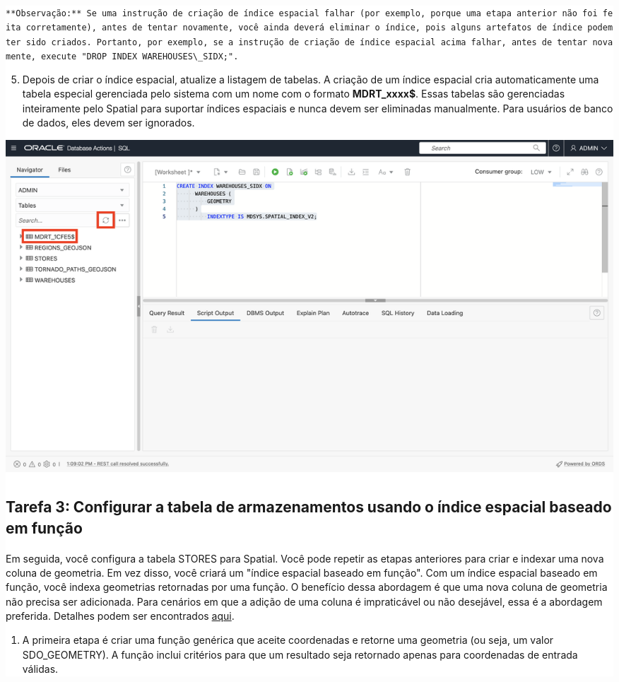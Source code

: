     **Observação:** Se uma instrução de criação de índice espacial falhar (por exemplo, porque uma etapa anterior não foi feita corretamente), antes de tentar novamente, você ainda deverá eliminar o índice, pois alguns artefatos de índice podem ter sido criados. Portanto, por exemplo, se a instrução de criação de índice espacial acima falhar, antes de tentar novamente, execute "DROP INDEX WAREHOUSES\_SIDX;".
    
5.  Depois de criar o índice espacial, atualize a listagem de tabelas. A criação de um índice espacial cria automaticamente uma tabela especial gerenciada pelo sistema com um nome com o formato **MDRT\_xxxx$**. Essas tabelas são gerenciadas inteiramente pelo Spatial para suportar índices espaciais e nunca devem ser eliminadas manualmente. Para usuários de banco de dados, eles devem ser ignorados.
    

![Preparar dados espaciais](images/create-data-21a.png)

## Tarefa 3: Configurar a tabela de armazenamentos usando o índice espacial baseado em função

Em seguida, você configura a tabela STORES para Spatial. Você pode repetir as etapas anteriores para criar e indexar uma nova coluna de geometria. Em vez disso, você criará um "índice espacial baseado em função". Com um índice espacial baseado em função, você indexa geometrias retornadas por uma função. O benefício dessa abordagem é que uma nova coluna de geometria não precisa ser adicionada. Para cenários em que a adição de uma coluna é impraticável ou não desejável, essa é a abordagem preferida. Detalhes podem ser encontrados [aqui](https://docs.oracle.com/en/database/oracle/oracle-database/19/spatl/extending-spatial-indexing.html#GUID-CFB6B6DB-4B97-43D1-86A1-21C1BA853089).

1.  A primeira etapa é criar uma função genérica que aceite coordenadas e retorne uma geometria (ou seja, um valor SDO\_GEOMETRY). A função inclui critérios para que um resultado seja retornado apenas para coordenadas de entrada válidas.
    